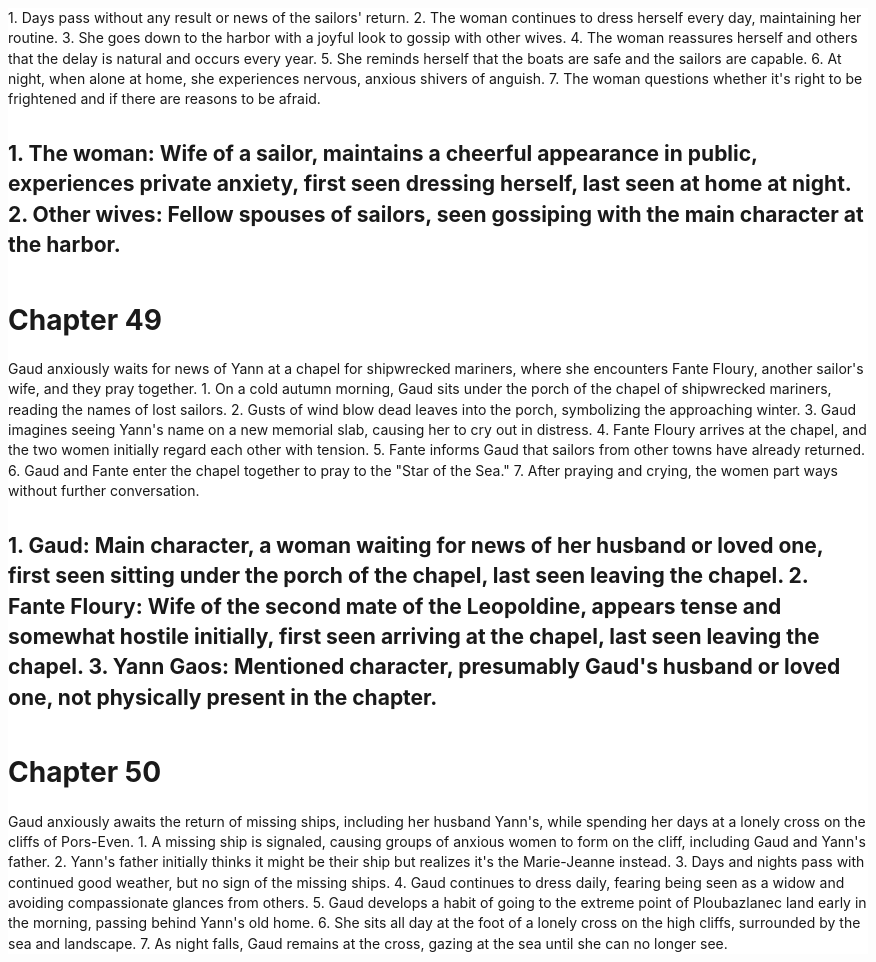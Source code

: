 <events>
1. Days pass without any result or news of the sailors' return.
2. The woman continues to dress herself every day, maintaining her routine.
3. She goes down to the harbor with a joyful look to gossip with other wives.
4. The woman reassures herself and others that the delay is natural and occurs every year.
5. She reminds herself that the boats are safe and the sailors are capable.
6. At night, when alone at home, she experiences nervous, anxious shivers of anguish.
7. The woman questions whether it's right to be frightened and if there are reasons to be afraid.
</events>

<characters>1. The woman: Wife of a sailor, maintains a cheerful appearance in public, experiences private anxiety, first seen dressing herself, last seen at home at night.
2. Other wives: Fellow spouses of sailors, seen gossiping with the main character at the harbor.</characters>
----------------
# Chapter 49
<synopsis>
Gaud anxiously waits for news of Yann at a chapel for shipwrecked mariners, where she encounters Fante Floury, another sailor's wife, and they pray together.
</synopsis>

<events>
1. On a cold autumn morning, Gaud sits under the porch of the chapel of shipwrecked mariners, reading the names of lost sailors.
2. Gusts of wind blow dead leaves into the porch, symbolizing the approaching winter.
3. Gaud imagines seeing Yann's name on a new memorial slab, causing her to cry out in distress.
4. Fante Floury arrives at the chapel, and the two women initially regard each other with tension.
5. Fante informs Gaud that sailors from other towns have already returned.
6. Gaud and Fante enter the chapel together to pray to the "Star of the Sea."
7. After praying and crying, the women part ways without further conversation.
</events>

<characters>1. Gaud: Main character, a woman waiting for news of her husband or loved one, first seen sitting under the porch of the chapel, last seen leaving the chapel.
2. Fante Floury: Wife of the second mate of the Leopoldine, appears tense and somewhat hostile initially, first seen arriving at the chapel, last seen leaving the chapel.
3. Yann Gaos: Mentioned character, presumably Gaud's husband or loved one, not physically present in the chapter.</characters>
----------------
# Chapter 50
<synopsis>
Gaud anxiously awaits the return of missing ships, including her husband Yann's, while spending her days at a lonely cross on the cliffs of Pors-Even.
</synopsis>

<events>
1. A missing ship is signaled, causing groups of anxious women to form on the cliff, including Gaud and Yann's father.
2. Yann's father initially thinks it might be their ship but realizes it's the Marie-Jeanne instead.
3. Days and nights pass with continued good weather, but no sign of the missing ships.
4. Gaud continues to dress daily, fearing being seen as a widow and avoiding compassionate glances from others.
5. Gaud develops a habit of going to the extreme point of Ploubazlanec land early in the morning, passing behind Yann's old home.
6. She sits all day at the foot of a lonely cross on the high cliffs, surrounded by the sea and landscape.
7. As night falls, Gaud remains at the cross, gazing at the sea until she can no longer see.
</events>
